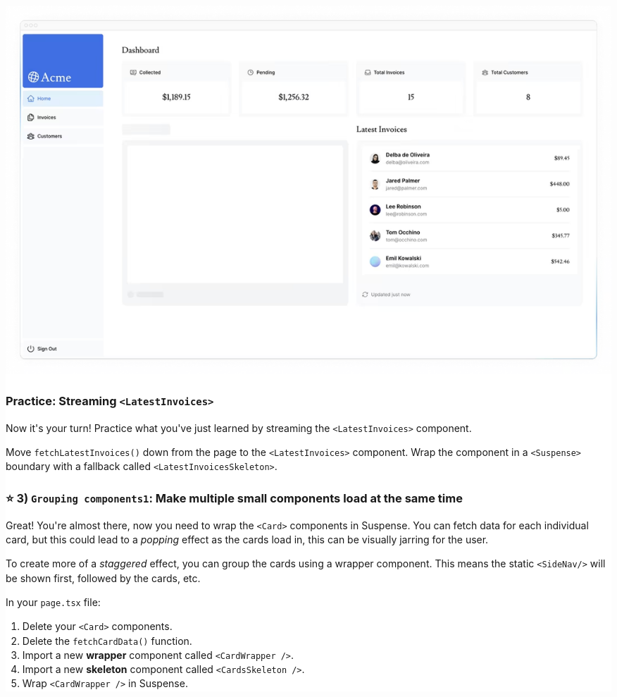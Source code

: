 ![image-20240625105709917](240623-04-nextjs-project-dashboard-02.assets/image-20240625105709917.png)

### Practice: Streaming `<LatestInvoices>`

Now it's your turn! Practice what you've just learned by streaming the `<LatestInvoices>` component.

Move `fetchLatestInvoices()` down from the page to the `<LatestInvoices>` component. Wrap the component in a `<Suspense>` boundary with a fallback called `<LatestInvoicesSkeleton>`.

### ⭐️  3) `Grouping components1`: Make multiple small components load at the same time

Great! You're almost there, now you need to wrap the `<Card>` components in Suspense. You can fetch data for each individual card, but this could lead to a *popping* effect as the cards load in, this can be visually jarring for the user.

To create more of a *staggered* effect, you can group the cards using a wrapper component. This means the static `<SideNav/>` will be shown first, followed by the cards, etc.

In your `page.tsx` file:

1. Delete your `<Card>` components.
2. Delete the `fetchCardData()` function.
3. Import a new **wrapper** component called `<CardWrapper />`.
4. Import a new **skeleton** component called `<CardsSkeleton />`.
5. Wrap `<CardWrapper />` in Suspense.
